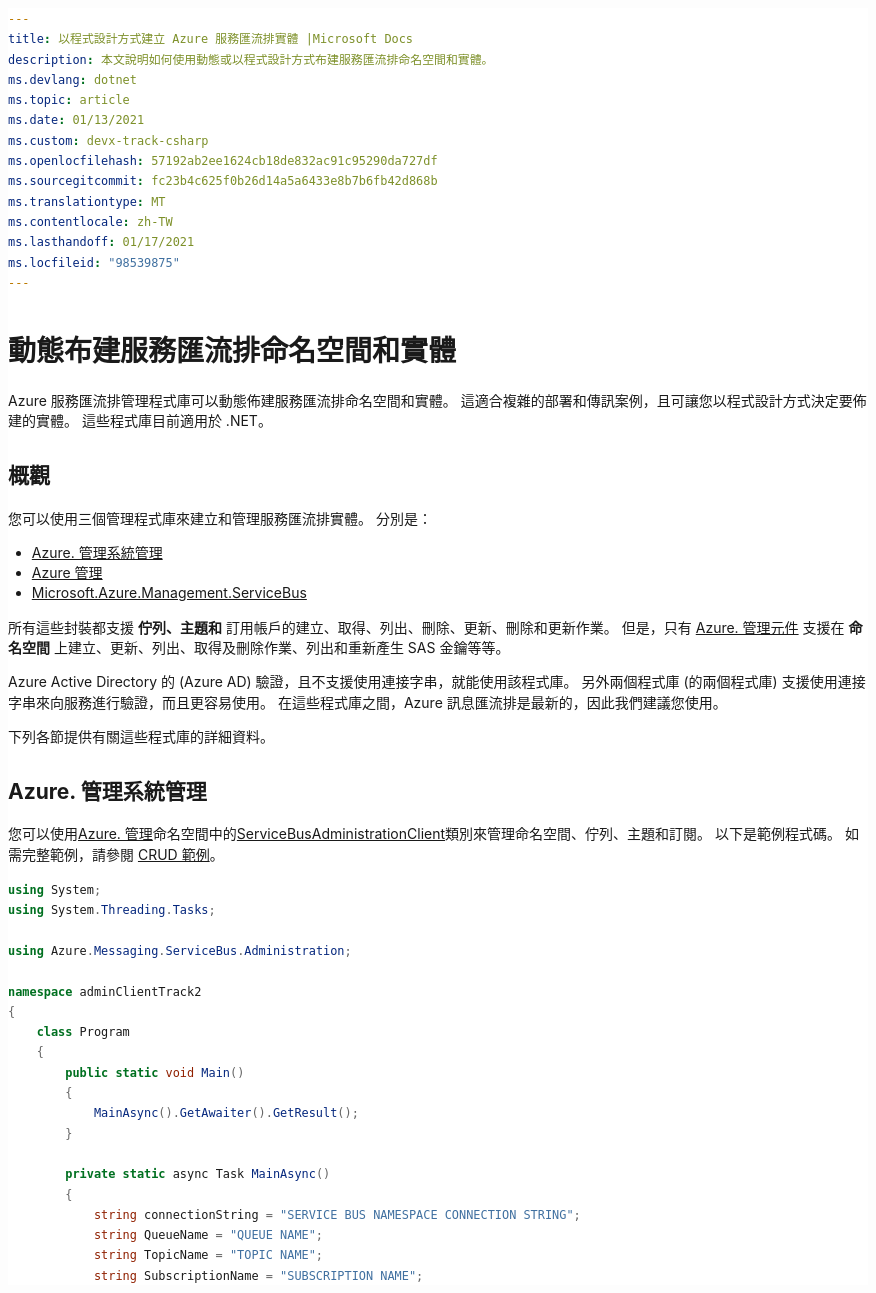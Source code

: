 ```yaml
---
title: 以程式設計方式建立 Azure 服務匯流排實體 |Microsoft Docs
description: 本文說明如何使用動態或以程式設計方式布建服務匯流排命名空間和實體。
ms.devlang: dotnet
ms.topic: article
ms.date: 01/13/2021
ms.custom: devx-track-csharp
ms.openlocfilehash: 57192ab2ee1624cb18de832ac91c95290da727df
ms.sourcegitcommit: fc23b4c625f0b26d14a5a6433e8b7b6fb42d868b
ms.translationtype: MT
ms.contentlocale: zh-TW
ms.lasthandoff: 01/17/2021
ms.locfileid: "98539875"
---
```

# <a name="dynamically-provision-service-bus-namespaces-and-entities"></a>動態布建服務匯流排命名空間和實體 
Azure 服務匯流排管理程式庫可以動態佈建服務匯流排命名空間和實體。 這適合複雜的部署和傳訊案例，且可讓您以程式設計方式決定要佈建的實體。 這些程式庫目前適用於 .NET。

## <a name="overview"></a>概觀
您可以使用三個管理程式庫來建立和管理服務匯流排實體。 分別是：

- [Azure. 管理系統管理](#azuremessagingservicebusadministration)
- [Azure 管理](#microsoftazureservicebusmanagement)
- [Microsoft.Azure.Management.ServiceBus](#microsoftazuremanagementservicebus)

所有這些封裝都支援 **佇列、主題和** 訂用帳戶的建立、取得、列出、刪除、更新、刪除和更新作業。 但是，只有 [Azure. 管理元件](#microsoftazuremanagementservicebus) 支援在 **命名空間** 上建立、更新、列出、取得及刪除作業、列出和重新產生 SAS 金鑰等等。 

Azure Active Directory 的 (Azure AD) 驗證，且不支援使用連接字串，就能使用該程式庫。 另外兩個程式庫 (的兩個程式庫) 支援使用連接字串來向服務進行驗證，而且更容易使用。 在這些程式庫之間，Azure 訊息匯流排是最新的，因此我們建議您使用。

下列各節提供有關這些程式庫的詳細資料。 

## <a name="azuremessagingservicebusadministration"></a>Azure. 管理系統管理
您可以使用[Azure. 管理](/dotnet/api/azure.messaging.servicebus.administration)命名空間中的[ServiceBusAdministrationClient](/dotnet/api/azure.messaging.servicebus.administration.servicebusadministrationclient)類別來管理命名空間、佇列、主題和訂閱。 以下是範例程式碼。 如需完整範例，請參閱 [CRUD 範例](https://github.com/Azure/azure-sdk-for-net/blob/master/sdk/servicebus/Azure.Messaging.ServiceBus/tests/Samples/Sample07_CrudOperations.cs)。

```csharp
using System;
using System.Threading.Tasks;

using Azure.Messaging.ServiceBus.Administration;

namespace adminClientTrack2
{
    class Program
    {
        public static void Main()
        {
            MainAsync().GetAwaiter().GetResult();
        }

        private static async Task MainAsync()
        {
            string connectionString = "SERVICE BUS NAMESPACE CONNECTION STRING";
            string QueueName = "QUEUE NAME";
            string TopicName = "TOPIC NAME";
            string SubscriptionName = "SUBSCRIPTION NAME";
```